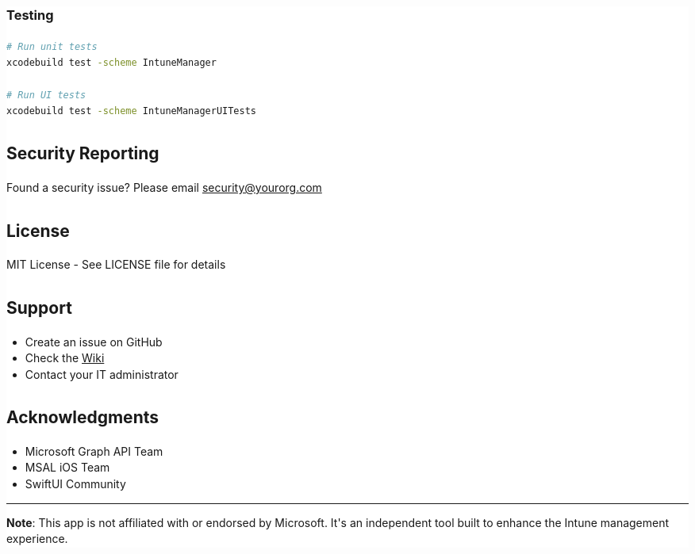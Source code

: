 ### Testing

```bash
# Run unit tests
xcodebuild test -scheme IntuneManager

# Run UI tests
xcodebuild test -scheme IntuneManagerUITests
```

## Security Reporting

Found a security issue? Please email security@yourorg.com

## License

MIT License - See LICENSE file for details

## Support

- Create an issue on GitHub
- Check the [Wiki](https://github.com/yourusername/intune-macos-tools/wiki)
- Contact your IT administrator

## Acknowledgments

- Microsoft Graph API Team
- MSAL iOS Team
- SwiftUI Community

---

**Note**: This app is not affiliated with or endorsed by Microsoft. It's an independent tool built to enhance the Intune management experience.